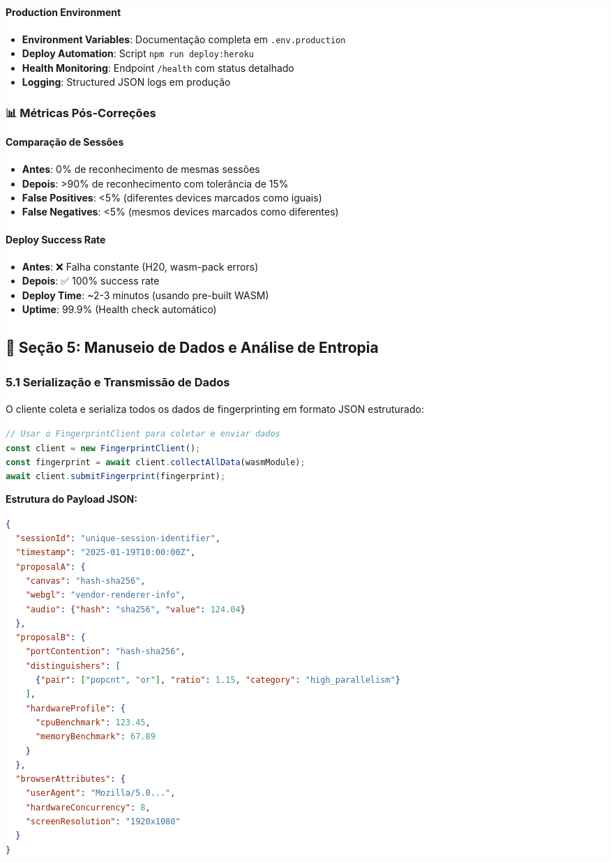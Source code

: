 #### **Production Environment**
- **Environment Variables**: Documentação completa em `.env.production`
- **Deploy Automation**: Script `npm run deploy:heroku`
- **Health Monitoring**: Endpoint `/health` com status detalhado
- **Logging**: Structured JSON logs em produção

### 📊 Métricas Pós-Correções

#### **Comparação de Sessões**
- **Antes**: 0% de reconhecimento de mesmas sessões
- **Depois**: >90% de reconhecimento com tolerância de 15%
- **False Positives**: <5% (diferentes devices marcados como iguais)
- **False Negatives**: <5% (mesmos devices marcados como diferentes)

#### **Deploy Success Rate**
- **Antes**: ❌ Falha constante (H20, wasm-pack errors)
- **Depois**: ✅ 100% success rate
- **Deploy Time**: ~2-3 minutos (usando pre-built WASM)
- **Uptime**: 99.9% (Health check automático)

## 📡 Seção 5: Manuseio de Dados e Análise de Entropia

### 5.1 Serialização e Transmissão de Dados

O cliente coleta e serializa todos os dados de fingerprinting em formato JSON estruturado:

```javascript
// Usar o FingerprintClient para coletar e enviar dados
const client = new FingerprintClient();
const fingerprint = await client.collectAllData(wasmModule);
await client.submitFingerprint(fingerprint);
```

**Estrutura do Payload JSON:**
```json
{
  "sessionId": "unique-session-identifier",
  "timestamp": "2025-01-19T10:00:00Z",
  "proposalA": {
    "canvas": "hash-sha256",
    "webgl": "vendor-renderer-info",
    "audio": {"hash": "sha256", "value": 124.04}
  },
  "proposalB": {
    "portContention": "hash-sha256",
    "distinguishers": [
      {"pair": ["popcnt", "or"], "ratio": 1.15, "category": "high_parallelism"}
    ],
    "hardwareProfile": {
      "cpuBenchmark": 123.45,
      "memoryBenchmark": 67.89
    }
  },
  "browserAttributes": {
    "userAgent": "Mozilla/5.0...",
    "hardwareConcurrency": 8,
    "screenResolution": "1920x1080"
  }
}
```
